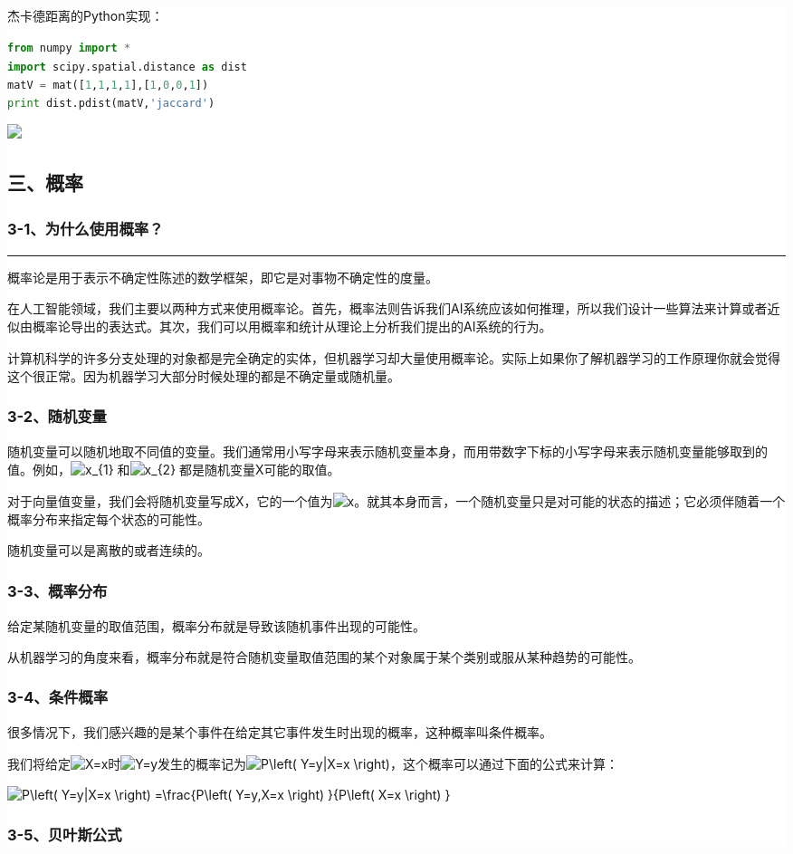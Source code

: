 杰卡德距离的Python实现：

```python
from numpy import *
import scipy.spatial.distance as dist
matV = mat([1,1,1,1],[1,0,0,1])
print dist.pdist(matV,'jaccard')
```



![](https://pic1.zhimg.com/v2-60ae04ab9cd3682163b7c494fd2eb9b4_b.jpg)

## **三、概率** 



### 3-1、为什么使用概率？ 
------

概率论是用于表示不确定性陈述的数学框架，即它是对事物不确定性的度量。

在人工智能领域，我们主要以两种方式来使用概率论。首先，概率法则告诉我们AI系统应该如何推理，所以我们设计一些算法来计算或者近似由概率论导出的表达式。其次，我们可以用概率和统计从理论上分析我们提出的AI系统的行为。

计算机科学的许多分支处理的对象都是完全确定的实体，但机器学习却大量使用概率论。实际上如果你了解机器学习的工作原理你就会觉得这个很正常。因为机器学习大部分时候处理的都是不确定量或随机量。


### 3-2、随机变量

随机变量可以随机地取不同值的变量。我们通常用小写字母来表示随机变量本身，而用带数字下标的小写字母来表示随机变量能够取到的值。例如，![x_{1} ](https://www.zhihu.com/equation?tex=x_%7B1%7D+) 和![x_{2} ](https://www.zhihu.com/equation?tex=x_%7B2%7D+) 都是随机变量X可能的取值。

对于向量值变量，我们会将随机变量写成X，它的一个值为![x](https://www.zhihu.com/equation?tex=x)。就其本身而言，一个随机变量只是对可能的状态的描述；它必须伴随着一个概率分布来指定每个状态的可能性。

随机变量可以是离散的或者连续的。


### 3-3、概率分布

给定某随机变量的取值范围，概率分布就是导致该随机事件出现的可能性。

从机器学习的角度来看，概率分布就是符合随机变量取值范围的某个对象属于某个类别或服从某种趋势的可能性。


### 3-4、条件概率

很多情况下，我们感兴趣的是某个事件在给定其它事件发生时出现的概率，这种概率叫条件概率。

我们将给定![X=x](https://www.zhihu.com/equation?tex=X%3Dx)时![Y=y](https://www.zhihu.com/equation?tex=Y%3Dy)发生的概率记为![P\left( Y=y|X=x \right) ](https://www.zhihu.com/equation?tex=P%5Cleft%28+Y%3Dy%7CX%3Dx+%5Cright%29+)，这个概率可以通过下面的公式来计算：

![P\left( Y=y|X=x \right) =\frac{P\left( Y=y,X=x \right) }{P\left( X=x \right) } ](https://www.zhihu.com/equation?tex=P%5Cleft%28+Y%3Dy%7CX%3Dx+%5Cright%29+%3D%5Cfrac%7BP%5Cleft%28+Y%3Dy%2CX%3Dx+%5Cright%29+%7D%7BP%5Cleft%28+X%3Dx+%5Cright%29+%7D+)


### 3-5、贝叶斯公式
